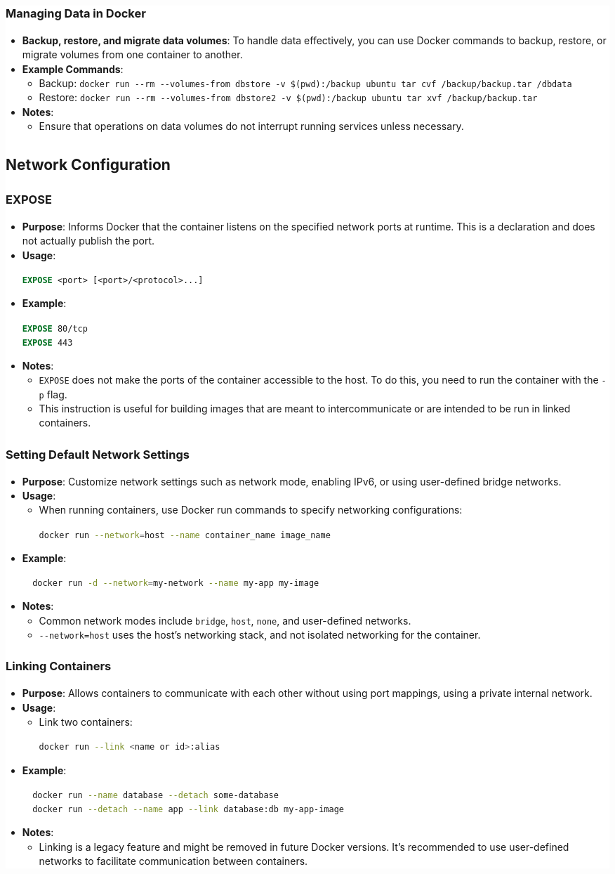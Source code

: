 ### Managing Data in Docker
- **Backup, restore, and migrate data volumes**: To handle data effectively, you can use Docker commands to backup, restore, or migrate volumes from one container to another.
- **Example Commands**:
  - Backup: `docker run --rm --volumes-from dbstore -v $(pwd):/backup ubuntu tar cvf /backup/backup.tar /dbdata`
  - Restore: `docker run --rm --volumes-from dbstore2 -v $(pwd):/backup ubuntu tar xvf /backup/backup.tar`
- **Notes**:
  - Ensure that operations on data volumes do not interrupt running services unless necessary.


## Network Configuration
### EXPOSE
- **Purpose**: Informs Docker that the container listens on the specified network ports at runtime. This is a declaration and does not actually publish the port.
- **Usage**:
  ```dockerfile
  EXPOSE <port> [<port>/<protocol>...]
  ```
- **Example**:
  ```dockerfile
  EXPOSE 80/tcp
  EXPOSE 443
  ```
- **Notes**: 
  - `EXPOSE` does not make the ports of the container accessible to the host. To do this, you need to run the container with the `-p` flag.
  - This instruction is useful for building images that are meant to intercommunicate or are intended to be run in linked containers.

### Setting Default Network Settings
- **Purpose**: Customize network settings such as network mode, enabling IPv6, or using user-defined bridge networks.
- **Usage**:
  - When running containers, use Docker run commands to specify networking configurations:
    ```bash
    docker run --network=host --name container_name image_name
    ```
- **Example**:
  ```bash
    docker run -d --network=my-network --name my-app my-image
  ```
- **Notes**:
  - Common network modes include `bridge`, `host`, `none`, and user-defined networks.
  - `--network=host` uses the host’s networking stack, and not isolated networking for the container.

### Linking Containers
- **Purpose**: Allows containers to communicate with each other without using port mappings, using a private internal network.
- **Usage**:
  - Link two containers:
    ```bash
    docker run --link <name or id>:alias
    ```
- **Example**:
  ```bash
    docker run --name database --detach some-database
    docker run --detach --name app --link database:db my-app-image
  ```
- **Notes**:
  - Linking is a legacy feature and might be removed in future Docker versions. It’s recommended to use user-defined networks to facilitate communication between containers.